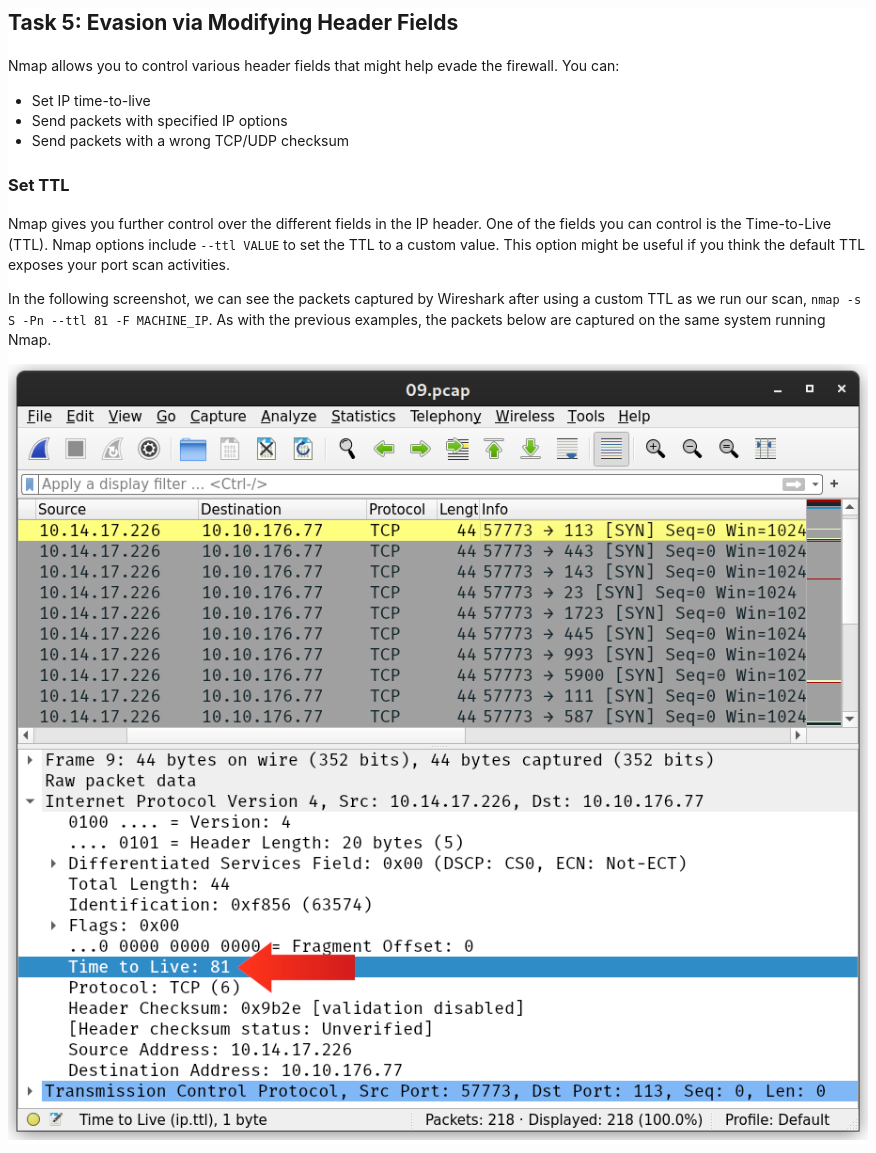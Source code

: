 ## __Task 5: Evasion via Modifying Header Fields__

Nmap allows you to control various header fields that might help evade the firewall. You can:

- Set IP time-to-live
- Send packets with specified IP options
- Send packets with a wrong TCP/UDP checksum

### __Set TTL__

Nmap gives you further control over the different fields in the IP header. One of the fields you can control is the Time-to-Live (TTL). Nmap options include `--ttl VALUE` to set the TTL to a custom value. This option might be useful if you think the default TTL exposes your port scan activities.

In the following screenshot, we can see the packets captured by Wireshark after using a custom TTL as we run our scan, `nmap -sS -Pn --ttl 81 -F MACHINE_IP`. As with the previous examples, the packets below are captured on the same system running Nmap.

![](image-13.png)

